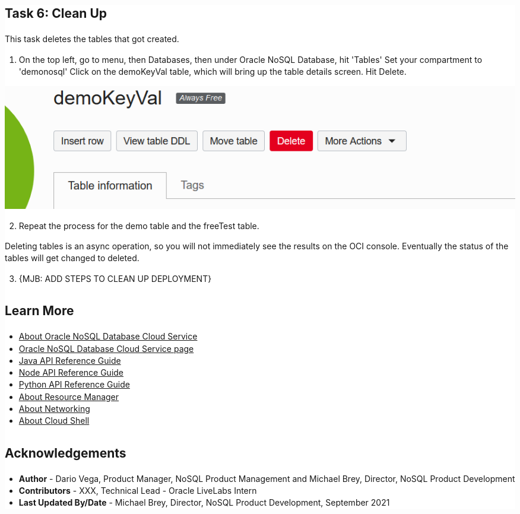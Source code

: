 ## Task 6: Clean Up

This task deletes the tables that got created.

1. On the top left, go to menu, then Databases, then under Oracle NoSQL Database, hit 'Tables'
Set your compartment to 'demonosql'
Click on the demoKeyVal table, which will bring up the table details screen.  Hit Delete.

  ![](./images/delete-demokey.png)

2. Repeat the process for the demo table and the freeTest table.

  Deleting tables is an async operation, so you will not immediately see the results on the OCI console.  Eventually the status of the tables will get changed to deleted.  

3. {MJB:  ADD STEPS TO CLEAN UP DEPLOYMENT}


## Learn More

* [About Oracle NoSQL Database Cloud Service](https://docs.oracle.com/pls/topic/lookup?ctx=cloud&id=CSNSD-GUID-88373C12-018E-4628-B241-2DFCB7B16DE8)
* [Oracle NoSQL Database Cloud Service page](https://cloud.oracle.com/en_US/nosql)
* [Java API Reference Guide](https://docs.oracle.com/en/cloud/paas/nosql-cloud/csnjv/index.html)
* [Node API Reference Guide](https://oracle.github.io/nosql-node-sdk/)
* [Python API Reference Guide](https://nosql-python-sdk.readthedocs.io/en/latest/index.html)
* [About Resource Manager](https://docs.oracle.com/en-us/iaas/Content/ResourceManager/Concepts/resourcemanager.htm)
* [About Networking](https://docs.oracle.com/en-us/iaas/Content/Network/Concepts/overview.htm)
* [About Cloud Shell](https://docs.oracle.com/en-us/iaas/Content/API/Concepts/cloudshellintro.htm)


## Acknowledgements
* **Author** - Dario Vega, Product Manager, NoSQL Product Management and Michael Brey, Director, NoSQL Product Development
* **Contributors** - XXX, Technical Lead - Oracle LiveLabs Intern
* **Last Updated By/Date** - Michael Brey, Director, NoSQL Product Development, September 2021
